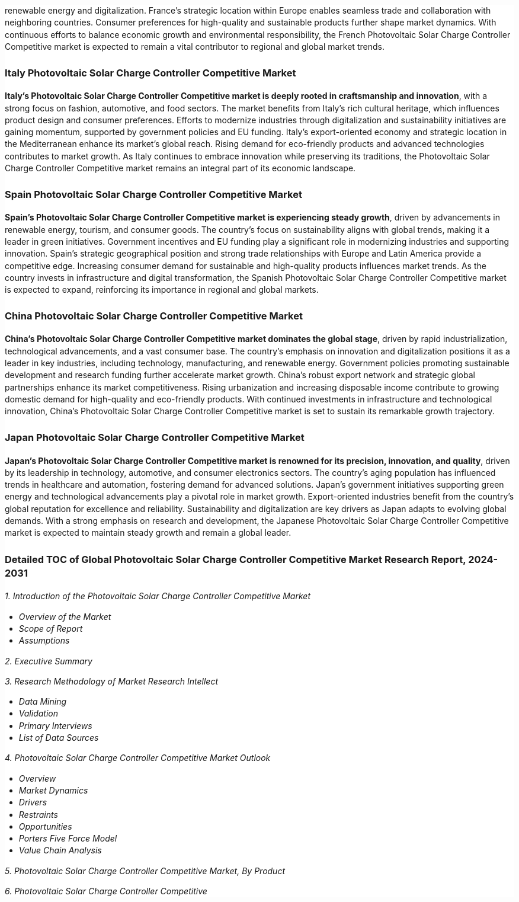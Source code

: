renewable energy and digitalization. France&rsquo;s strategic location within Europe enables seamless trade and collaboration with neighboring countries. Consumer preferences for high-quality and sustainable products further shape market dynamics. With continuous efforts to balance economic growth and environmental responsibility, the French Photovoltaic Solar Charge Controller Competitive market is expected to remain a vital contributor to regional and global market trends.</p><h3><strong>Italy Photovoltaic Solar Charge Controller Competitive Market</strong></h3><p><strong>Italy&rsquo;s Photovoltaic Solar Charge Controller Competitive market is deeply rooted in craftsmanship and innovation</strong>, with a strong focus on fashion, automotive, and food sectors. The market benefits from Italy&rsquo;s rich cultural heritage, which influences product design and consumer preferences. Efforts to modernize industries through digitalization and sustainability initiatives are gaining momentum, supported by government policies and EU funding. Italy&rsquo;s export-oriented economy and strategic location in the Mediterranean enhance its market&rsquo;s global reach. Rising demand for eco-friendly products and advanced technologies contributes to market growth. As Italy continues to embrace innovation while preserving its traditions, the Photovoltaic Solar Charge Controller Competitive market remains an integral part of its economic landscape.</p><h3><strong>Spain Photovoltaic Solar Charge Controller Competitive Market</strong></h3><p><strong>Spain&rsquo;s Photovoltaic Solar Charge Controller Competitive market is experiencing steady growth</strong>, driven by advancements in renewable energy, tourism, and consumer goods. The country&rsquo;s focus on sustainability aligns with global trends, making it a leader in green initiatives. Government incentives and EU funding play a significant role in modernizing industries and supporting innovation. Spain&rsquo;s strategic geographical position and strong trade relationships with Europe and Latin America provide a competitive edge. Increasing consumer demand for sustainable and high-quality products influences market trends. As the country invests in infrastructure and digital transformation, the Spanish Photovoltaic Solar Charge Controller Competitive market is expected to expand, reinforcing its importance in regional and global markets.</p><h3><strong>China Photovoltaic Solar Charge Controller Competitive Market</strong></h3><p><strong>China&rsquo;s Photovoltaic Solar Charge Controller Competitive market dominates the global stage</strong>, driven by rapid industrialization, technological advancements, and a vast consumer base. The country&rsquo;s emphasis on innovation and digitalization positions it as a leader in key industries, including technology, manufacturing, and renewable energy. Government policies promoting sustainable development and research funding further accelerate market growth. China&rsquo;s robust export network and strategic global partnerships enhance its market competitiveness. Rising urbanization and increasing disposable income contribute to growing domestic demand for high-quality and eco-friendly products. With continued investments in infrastructure and technological innovation, China&rsquo;s Photovoltaic Solar Charge Controller Competitive market is set to sustain its remarkable growth trajectory.</p><h3><strong>Japan Photovoltaic Solar Charge Controller Competitive Market</strong></h3><p><strong>Japan&rsquo;s Photovoltaic Solar Charge Controller Competitive market is renowned for its precision, innovation, and quality</strong>, driven by its leadership in technology, automotive, and consumer electronics sectors. The country&rsquo;s aging population has influenced trends in healthcare and automation, fostering demand for advanced solutions. Japan&rsquo;s government initiatives supporting green energy and technological advancements play a pivotal role in market growth. Export-oriented industries benefit from the country&rsquo;s global reputation for excellence and reliability. Sustainability and digitalization are key drivers as Japan adapts to evolving global demands. With a strong emphasis on research and development, the Japanese Photovoltaic Solar Charge Controller Competitive market is expected to maintain steady growth and remain a global leader.</p><h3><span class="">Detailed TOC of Global Photovoltaic Solar Charge Controller Competitive Market Research Report, 2024-2031</span></h3><p><em><span class="font-[700]">1. Introduction of the Photovoltaic Solar Charge Controller Competitive Market</span></em></p><ul><li><em><span class="">Overview of the Market</span></em></li><li><em><span class="">Scope of Report</span></em></li><li><em><span class="">Assumptions</span></em></li></ul><p><em><span class="font-[700]">2. Executive Summary</span></em></p><p><em><span class="font-[700]">3. Research Methodology of Market Research Intellect</span></em></p><ul><li><em><span class="">Data Mining</span></em></li><li><em><span class="">Validation</span></em></li><li><em><span class="">Primary Interviews</span></em></li><li><em><span class="">List of Data Sources</span></em></li></ul><p><em><span class="font-[700]">4. Photovoltaic Solar Charge Controller Competitive Market Outlook</span></em></p><ul><li><em><span class="">Overview</span></em></li><li><em><span class="">Market Dynamics</span></em></li><li><em><span class="">Drivers</span></em></li><li><em><span class="">Restraints</span></em></li><li><em><span class="">Opportunities</span></em></li><li><em><span class="">Porters Five Force Model</span></em></li><li><em><span class="">Value Chain Analysis</span></em></li></ul><p><em><span class="font-[700]">5. Photovoltaic Solar Charge Controller Competitive Market, By Product</span></em></p><p><em><span class="font-[700]">6. Photovoltaic Solar Charge Controller Competitive